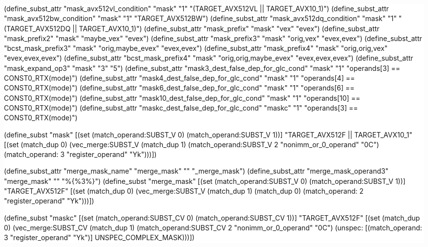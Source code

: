 (define_subst_attr "mask_avx512vl_condition" "mask" "1" "(TARGET_AVX512VL || TARGET_AVX10_1)")
(define_subst_attr "mask_avx512bw_condition" "mask" "1" "TARGET_AVX512BW")
(define_subst_attr "mask_avx512dq_condition" "mask" "1" "(TARGET_AVX512DQ || TARGET_AVX10_1)")
(define_subst_attr "mask_prefix" "mask" "vex" "evex")
(define_subst_attr "mask_prefix2" "mask" "maybe_vex" "evex")
(define_subst_attr "mask_prefix3" "mask" "orig,vex" "evex,evex")
(define_subst_attr "bcst_mask_prefix3" "mask" "orig,maybe_evex" "evex,evex")
(define_subst_attr "mask_prefix4" "mask" "orig,orig,vex" "evex,evex,evex")
(define_subst_attr "bcst_mask_prefix4" "mask" "orig,orig,maybe_evex" "evex,evex,evex")
(define_subst_attr "mask_expand_op3" "mask" "3" "5")
(define_subst_attr "mask3_dest_false_dep_for_glc_cond" "mask" "1" "operands[3] == CONST0_RTX(<MODE>mode)")
(define_subst_attr "mask4_dest_false_dep_for_glc_cond" "mask" "1" "operands[4] == CONST0_RTX(<MODE>mode)")
(define_subst_attr "mask6_dest_false_dep_for_glc_cond" "mask" "1" "operands[6] == CONST0_RTX(<MODE>mode)")
(define_subst_attr "mask10_dest_false_dep_for_glc_cond" "mask" "1" "operands[10] == CONST0_RTX(<MODE>mode)")
(define_subst_attr "maskc_dest_false_dep_for_glc_cond" "maskc" "1" "operands[3] == CONST0_RTX(<MODE>mode)")

(define_subst "mask"
  [(set (match_operand:SUBST_V 0)
        (match_operand:SUBST_V 1))]
  "TARGET_AVX512F || TARGET_AVX10_1"
  [(set (match_dup 0)
        (vec_merge:SUBST_V
	  (match_dup 1)
	  (match_operand:SUBST_V 2 "nonimm_or_0_operand" "0C")
	  (match_operand:<avx512fmaskmode> 3 "register_operand" "Yk")))])

(define_subst_attr "merge_mask_name" "merge_mask" "" "_merge_mask")
(define_subst_attr "merge_mask_operand3" "merge_mask" "" "%{%3%}")
(define_subst "merge_mask"
  [(set (match_operand:SUBST_V 0)
        (match_operand:SUBST_V 1))]
  "TARGET_AVX512F"
  [(set (match_dup 0)
        (vec_merge:SUBST_V
	  (match_dup 1)
	  (match_dup 0)
	  (match_operand:<avx512fmaskmode> 2 "register_operand" "Yk")))])

(define_subst "maskc"
  [(set (match_operand:SUBST_CV 0)
        (match_operand:SUBST_CV 1))]
  "TARGET_AVX512F"
  [(set (match_dup 0)
        (vec_merge:SUBST_CV
	  (match_dup 1)
	  (match_operand:SUBST_CV 2 "nonimm_or_0_operand" "0C")
	  (unspec:<avx512fmaskmode>
	    [(match_operand:<avx512fmaskcmode> 3 "register_operand" "Yk")]
	    UNSPEC_COMPLEX_MASK)))])
